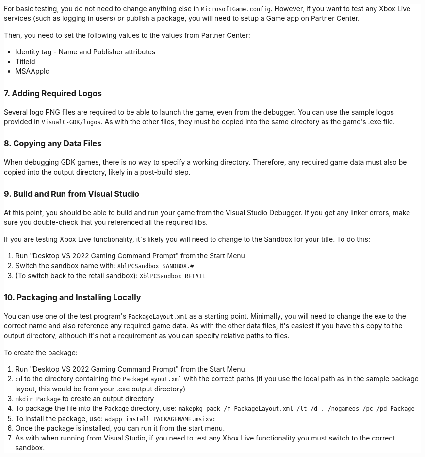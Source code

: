 For basic testing, you do not need to change anything else in `MicrosoftGame.config`. However, if you want to test any
Xbox Live services (such as logging in users) _or_ publish a package, you will need to setup a Game app on Partner
Center.

Then, you need to set the following values to the values from Partner Center:

* Identity tag - Name and Publisher attributes
* TitleId
* MSAAppId

### 7. Adding Required Logos

Several logo PNG files are required to be able to launch the game, even from the debugger. You can use the sample logos
provided in `VisualC-GDK/logos`. As with the other files, they must be copied into the same directory as the game's .exe
file.

### 8. Copying any Data Files ###

When debugging GDK games, there is no way to specify a working directory. Therefore, any required game data must also be
copied into the output directory, likely in a post-build step.

### 9. Build and Run from Visual Studio ###

At this point, you should be able to build and run your game from the Visual Studio Debugger. If you get any linker
errors, make sure you double-check that you referenced all the required libs.

If you are testing Xbox Live functionality, it's likely you will need to change to the Sandbox for your title. To do
this:

1. Run "Desktop VS 2022 Gaming Command Prompt" from the Start Menu
2. Switch the sandbox name with:
   `XblPCSandbox SANDBOX.#`
3. (To switch back to the retail sandbox):
   `XblPCSandbox RETAIL`

### 10. Packaging and Installing Locally

You can use one of the test program's `PackageLayout.xml` as a starting point. Minimally, you will need to change the
exe to the correct name and also reference any required game data. As with the other data files, it's easiest if you
have this copy to the output directory, although it's not a requirement as you can specify relative paths to files.

To create the package:

1. Run "Desktop VS 2022 Gaming Command Prompt" from the Start Menu
2. `cd` to the directory containing the `PackageLayout.xml` with the correct paths (if you use the local path as in the
   sample package layout, this would be from your .exe output directory)
3. `mkdir Package` to create an output directory
4. To package the file into the `Package` directory, use:
   `makepkg pack /f PackageLayout.xml /lt /d . /nogameos /pc /pd Package`
5. To install the package, use:
   `wdapp install PACKAGENAME.msixvc`
6. Once the package is installed, you can run it from the start menu.
7. As with when running from Visual Studio, if you need to test any Xbox Live functionality you must switch to the
   correct sandbox.
